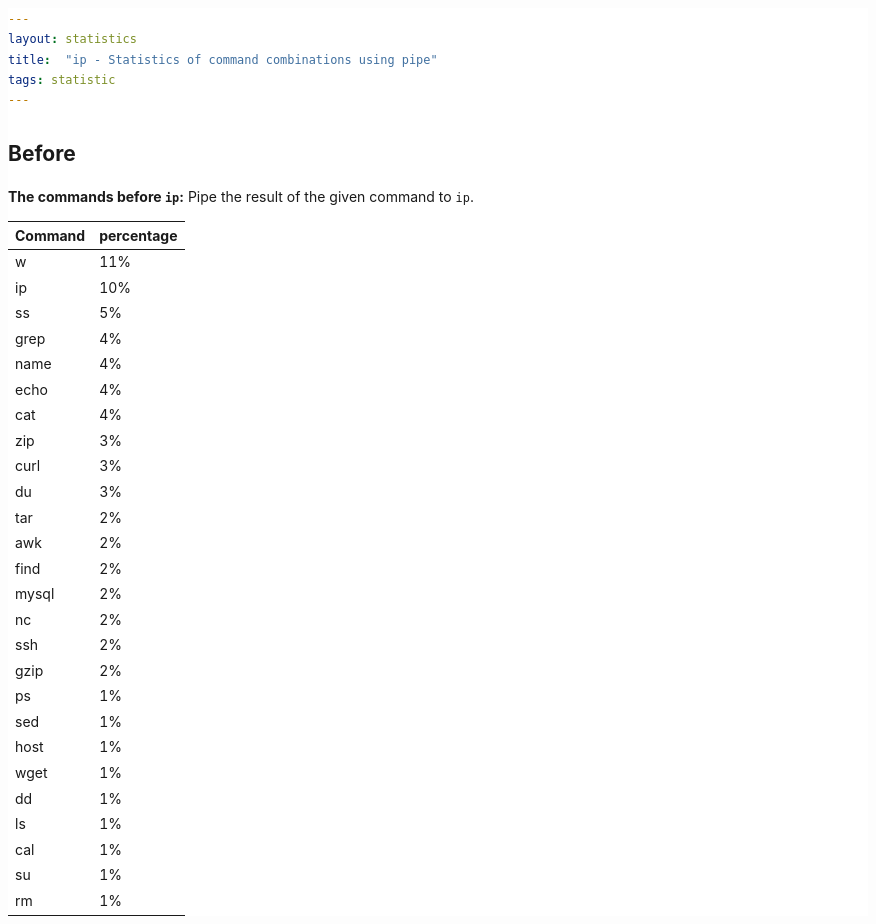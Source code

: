 ```yaml
---
layout: statistics
title:  "ip - Statistics of command combinations using pipe"
tags: statistic
---
```


## Before

__The commands before `ip`:__ Pipe the result of the given command to `ip`.

| Command | percentage |
|--------|--------|
| w | 11% |
| ip | 10% |
| ss | 5% |
| grep | 4% |
| name | 4% |
| echo | 4% |
| cat | 4% |
| zip | 3% |
| curl | 3% |
| du | 3% |
| tar | 2% |
| awk | 2% |
| find | 2% |
| mysql | 2% |
| nc | 2% |
| ssh | 2% |
| gzip | 2% |
| ps | 1% |
| sed | 1% |
| host | 1% |
| wget | 1% |
| dd | 1% |
| ls | 1% |
| cal | 1% |
| su | 1% |
| rm | 1% |
